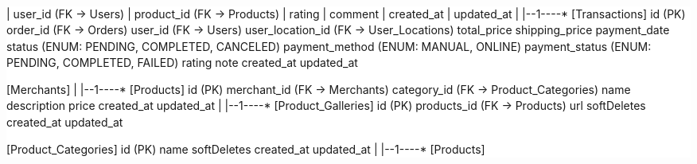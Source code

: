   |         user_id (FK -> Users)
  |         product_id (FK -> Products)
  |         rating
  |         comment
  |         created_at
  |         updated_at
  |
  |--1----* [Transactions]
            id (PK)
            order_id (FK -> Orders)
            user_id (FK -> Users)
            user_location_id (FK -> User_Locations)
            total_price
            shipping_price
            payment_date
            status (ENUM: PENDING, COMPLETED, CANCELED)
            payment_method (ENUM: MANUAL, ONLINE)
            payment_status (ENUM: PENDING, COMPLETED, FAILED)
            rating
            note
            created_at
            updated_at

[Merchants]
  |
  |--1----* [Products]
            id (PK)
            merchant_id (FK -> Merchants)
            category_id (FK -> Product_Categories)
            name
            description
            price
            created_at
            updated_at
              |
              |--1----* [Product_Galleries]
                        id (PK)
                        products_id (FK -> Products)
                        url
                        softDeletes
                        created_at
                        updated_at

[Product_Categories]
id (PK)
name
softDeletes
created_at
updated_at
  |
  |--1----* [Products]
